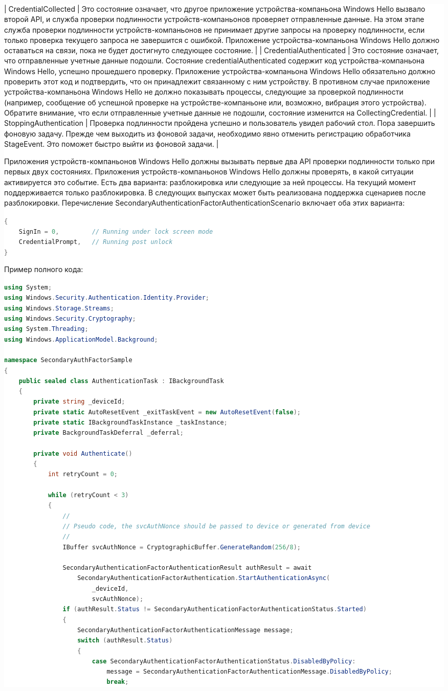 | CredentialCollected           | Это состояние означает, что другое приложение устройства-компаньона Windows Hello вызвало второй API, и служба проверки подлинности устройств-компаньонов проверяет отправленные данные. На этом этапе служба проверки подлинности устройств-компаньонов не принимает другие запросы на проверку подлинности, если только проверка текущего запроса не завершится с ошибкой. Приложение устройства-компаньона Windows Hello должно оставаться на связи, пока не будет достигнуто следующее состояние.                                                                                                                                                                                                                                                                                                                                                                                                                                                                                                                                   |
| CredentialAuthenticated       | Это состояние означает, что отправленные учетные данные подошли. Состояние credentialAuthenticated содержит код устройства-компаньона Windows Hello, успешно прошедшего проверку. Приложение устройства-компаньона Windows Hello обязательно должно проверить этот код и подтвердить, что он принадлежит связанному с ним устройству. В противном случае приложение устройства-компаньона Windows Hello не должно показывать процессы, следующие за проверкой подлинности (например, сообщение об успешной проверке на устройстве-компаньоне или, возможно, вибрация этого устройства). Обратите внимание, что если отправленные учетные данные не подошли, состояние изменится на CollectingCredential.                                                                                                                                                                                                                                                                                                                                                                                       |
| StoppingAuthentication        | Проверка подлинности пройдена успешно и пользователь увидел рабочий стол. Пора завершить фоновую задачу. Прежде чем выходить из фоновой задачи, необходимо явно отменить регистрацию обработчика StageEvent. Это поможет быстро выйти из фоновой задачи.                                                                                                                                                                                                                                                                                                                                                                                                                                                                                                                                                                                                                                                                                                                                                                                                                                       |



Приложения устройств-компаньонов Windows Hello должны вызывать первые два API проверки подлинности только при первых двух состояниях. Приложения устройств-компаньонов Windows Hello должны проверять, в какой ситуации активируется это событие. Есть два варианта: разблокировка или следующие за ней процессы. На текущий момент поддерживается только разблокировка. В следующих выпусках может быть реализована поддержка сценариев после разблокировки. Перечисление SecondaryAuthenticationFactorAuthenticationScenario включает оба этих варианта:

```C#
{
    SignIn = 0,         // Running under lock screen mode
    CredentialPrompt,   // Running post unlock
}
```

Пример полного кода:

```C#
using System;
using Windows.Security.Authentication.Identity.Provider;
using Windows.Storage.Streams;
using Windows.Security.Cryptography;
using System.Threading;
using Windows.ApplicationModel.Background;

namespace SecondaryAuthFactorSample
{
    public sealed class AuthenticationTask : IBackgroundTask
    {
        private string _deviceId;
        private static AutoResetEvent _exitTaskEvent = new AutoResetEvent(false);
        private static IBackgroundTaskInstance _taskInstance;
        private BackgroundTaskDeferral _deferral;

        private void Authenticate()
        {
            int retryCount = 0;

            while (retryCount < 3)
            {
                //
                // Pseudo code, the svcAuthNonce should be passed to device or generated from device
                //
                IBuffer svcAuthNonce = CryptographicBuffer.GenerateRandom(256/8);

                SecondaryAuthenticationFactorAuthenticationResult authResult = await
                    SecondaryAuthenticationFactorAuthentication.StartAuthenticationAsync(
                        _deviceId,
                        svcAuthNonce);
                if (authResult.Status != SecondaryAuthenticationFactorAuthenticationStatus.Started)
                {
                    SecondaryAuthenticationFactorAuthenticationMessage message;
                    switch (authResult.Status)
                    {
                        case SecondaryAuthenticationFactorAuthenticationStatus.DisabledByPolicy:
                            message = SecondaryAuthenticationFactorAuthenticationMessage.DisabledByPolicy;
                            break;
```